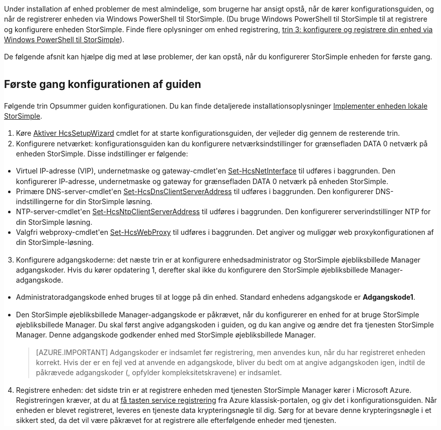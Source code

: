 Under installation af enhed problemer de mest almindelige, som brugerne har ansigt opstå, når de kører konfigurationsguiden, og når de registrerer enheden via Windows PowerShell til StorSimple. (Du bruge Windows PowerShell til StorSimple til at registrere og konfigurere enheden StorSimple. Finde flere oplysninger om enhed registrering, [trin 3: konfigurere og registrere din enhed via Windows PowerShell til StorSimple](storsimple-deployment-walkthrough.md#step-3-configure-and-register-the-device-through-windows-powershell-for-storsimple)).

De følgende afsnit kan hjælpe dig med at løse problemer, der kan opstå, når du konfigurerer StorSimple enheden for første gang.

## <a name="first-time-setup-wizard-process"></a>Første gang konfigurationen af guiden

Følgende trin Opsummer guiden konfigurationen. Du kan finde detaljerede installationsoplysninger [Implementer enheden lokale StorSimple](storsimple-deployment-walkthrough.md).

1. Køre [Aktiver HcsSetupWizard](https://technet.microsoft.com/library/dn688135.aspx) cmdlet for at starte konfigurationsguiden, der vejleder dig gennem de resterende trin. 
2. Konfigurere netværket: konfigurationsguiden kan du konfigurere netværksindstillinger for grænsefladen DATA 0 netværk på enheden StorSimple. Disse indstillinger er følgende:
  - Virtuel IP-adresse (VIP), undernetmaske og gateway-cmdlet'en [Set-HcsNetInterface](https://technet.microsoft.com/library/dn688161.aspx) til udføres i baggrunden. Den konfigurerer IP-adresse, undernetmaske og gateway for grænsefladen DATA 0 netværk på enheden StorSimple.
  - Primære DNS-server-cmdlet'en [Set-HcsDnsClientServerAddress](https://technet.microsoft.com/library/dn688172.aspx) til udføres i baggrunden. Den konfigurerer DNS-indstillingerne for din StorSimple løsning.
  - NTP-server-cmdlet'en [Set-HcsNtpClientServerAddress](https://technet.microsoft.com/library/dn688138.aspx) til udføres i baggrunden. Den konfigurerer serverindstillinger NTP for din StorSimple løsning.
  - Valgfri webproxy-cmdlet'en [Set-HcsWebProxy](https://technet.microsoft.com/library/dn688154.aspx) til udføres i baggrunden. Det angiver og muliggør web proxykonfigurationen af din StorSimple-løsning.
3. Konfigurere adgangskoderne: det næste trin er at konfigurere enhedsadministrator og StorSimple øjebliksbillede Manager adgangskoder. Hvis du kører opdatering 1, derefter skal ikke du konfigurere den StorSimple øjebliksbillede Manager-adgangskode.
  - Administratoradgangskode enhed bruges til at logge på din enhed. Standard enhedens adgangskode er **Adgangskode1**.
  - Den StorSimple øjebliksbillede Manager-adgangskode er påkrævet, når du konfigurerer en enhed for at bruge StorSimple øjebliksbillede Manager. Du skal først angive adgangskoden i guiden, og du kan angive og ændre det fra tjenesten StorSimple Manager. Denne adgangskode godkender enhed med StorSimple øjebliksbillede Manager.
 
    > [AZURE.IMPORTANT] Adgangskoder er indsamlet før registrering, men anvendes kun, når du har registreret enheden korrekt. Hvis der er en fejl ved at anvende en adgangskode, bliver du bedt om at angive adgangskoden igen, indtil de påkrævede adgangskoder (, opfylder kompleksitetskravene) er indsamlet.

4. Registrere enheden: det sidste trin er at registrere enheden med tjenesten StorSimple Manager kører i Microsoft Azure. Registreringen kræver, at du at [få tasten service registrering](storsimple-manage-service.md#get-the-service-registration-key) fra Azure klassisk-portalen, og giv det i konfigurationsguiden. Når enheden er blevet registreret, leveres en tjeneste data krypteringsnøgle til dig. Sørg for at bevare denne krypteringsnøgle i et sikkert sted, da det vil være påkrævet for at registrere alle efterfølgende enheder med tjenesten.


[1]: https://technet.microsoft.com/library/dd379547(v=ws.10).aspx
[2]: https://technet.microsoft.com/library/dd392266(v=ws.10).aspx 